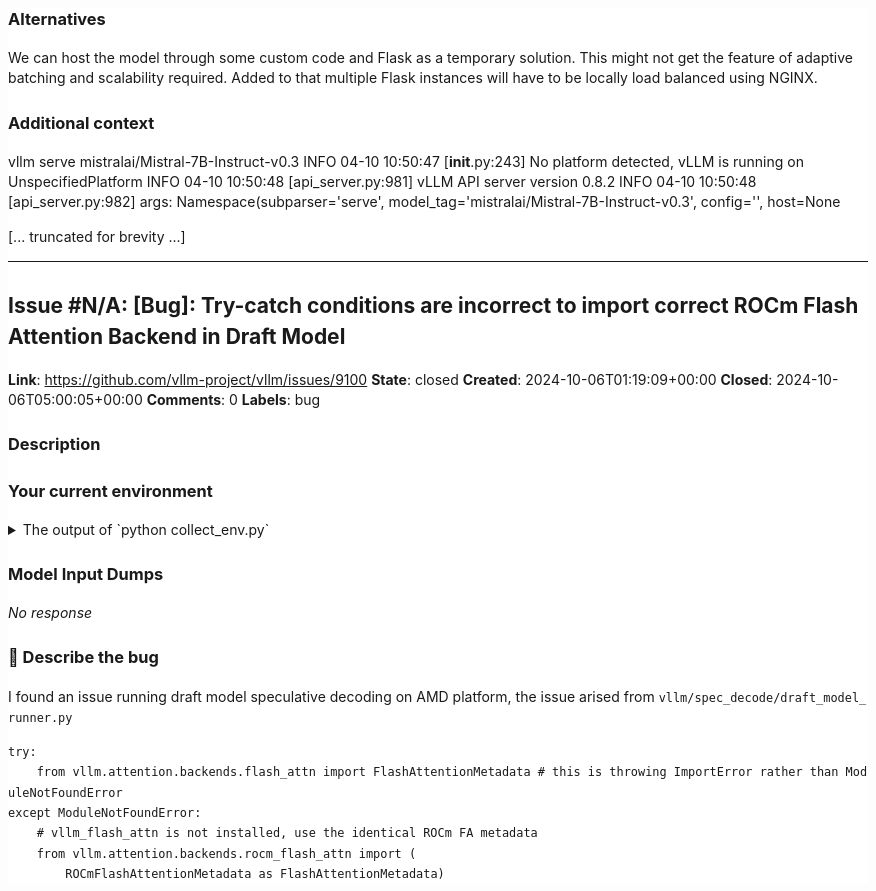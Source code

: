 ### Alternatives

We can host the model through some custom code and Flask as a temporary solution. This might not get the feature of adaptive batching and scalability required. Added to that multiple Flask instances will have to be locally load balanced using NGINX.

### Additional context

vllm serve mistralai/Mistral-7B-Instruct-v0.3
INFO 04-10 10:50:47 [__init__.py:243] No platform detected, vLLM is running on UnspecifiedPlatform
INFO 04-10 10:50:48 [api_server.py:981] vLLM API server version 0.8.2
INFO 04-10 10:50:48 [api_server.py:982] args: Namespace(subparser='serve', model_tag='mistralai/Mistral-7B-Instruct-v0.3', config='', host=None

[... truncated for brevity ...]

---

## Issue #N/A: [Bug]: Try-catch conditions are incorrect to import correct  ROCm Flash Attention Backend in Draft Model

**Link**: https://github.com/vllm-project/vllm/issues/9100
**State**: closed
**Created**: 2024-10-06T01:19:09+00:00
**Closed**: 2024-10-06T05:00:05+00:00
**Comments**: 0
**Labels**: bug

### Description

### Your current environment

<details><summary>The output of `python collect_env.py`</summary></details>


### Model Input Dumps

_No response_

### 🐛 Describe the bug

I found an issue running draft model speculative decoding on AMD platform, the issue arised from  `vllm/spec_decode/draft_model_runner.py`
```
try:
    from vllm.attention.backends.flash_attn import FlashAttentionMetadata # this is throwing ImportError rather than ModuleNotFoundError
except ModuleNotFoundError:
    # vllm_flash_attn is not installed, use the identical ROCm FA metadata
    from vllm.attention.backends.rocm_flash_attn import (
        ROCmFlashAttentionMetadata as FlashAttentionMetadata)
```
